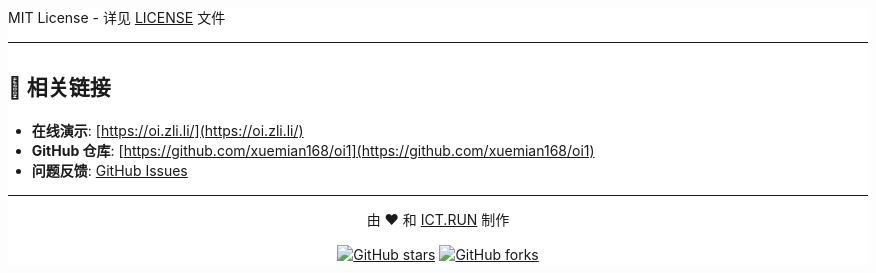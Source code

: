 MIT License - 详见 [LICENSE](LICENSE) 文件

---

## 🔗 相关链接

- **在线演示**: [https://oi.zli.li/](https://oi.zli.li/)
- **GitHub 仓库**: [https://github.com/xuemian168/oi1](https://github.com/xuemian168/oi1)
- **问题反馈**: [GitHub Issues](https://github.com/xuemian168/oi1/issues)

---

<div align="center">

由 ❤️ 和 [ICT.RUN](https://www.ict.run/) 制作

[![GitHub stars](https://img.shields.io/github/stars/xuemian168/oi1?style=social)](https://github.com/xuemian168/oi1/stargazers)
[![GitHub forks](https://img.shields.io/github/forks/xuemian168/oi1?style=social)](https://github.com/xuemian168/oi1/network)

</div>
